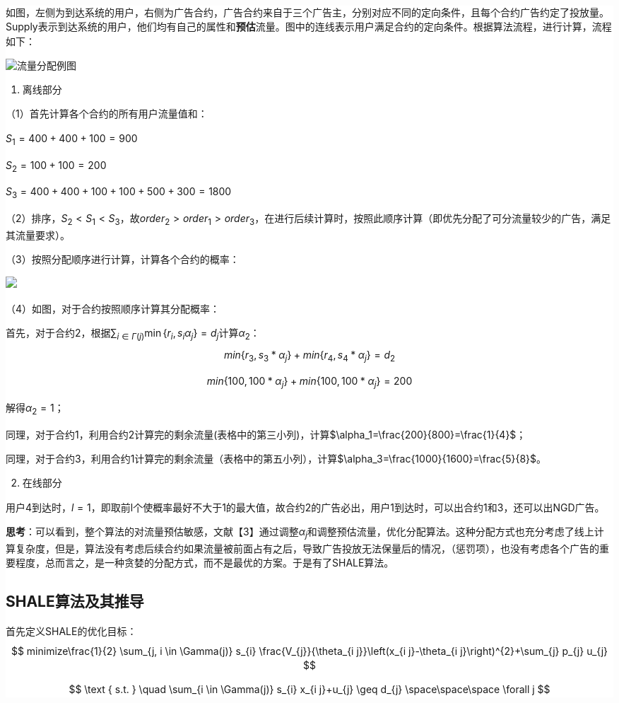 如图，左侧为到达系统的用户，右侧为广告合约，广告合约来自于三个广告主，分别对应不同的定向条件，且每个合约广告约定了投放量。Supply表示到达系统的用户，他们均有自己的属性和**预估**流量。图中的连线表示用户满足合约的定向条件。根据算法流程，进行计算，流程如下：

![流量分配例图](https://andy-md.oss-cn-beijing.aliyuncs.com/imgs/20200331214130.png)

1. 离线部分

（1）首先计算各个合约的所有用户流量值和：

$S_1=400+400+100=900$

$S_2=100+100=200$

$S_3=400+400+100+100+500+300=1800$

（2）排序，$S_2<S_1<S_3$，故$order_2>order_1>order_3$，在进行后续计算时，按照此顺序计算（即优先分配了可分流量较少的广告，满足其流量要求）。

（3）按照分配顺序进行计算，计算各个合约的概率：

![](https://andy-md.oss-cn-beijing.aliyuncs.com/imgs/20200331221926.png)



（4）如图，对于合约按照顺序计算其分配概率：

首先，对于合约2，根据$\sum_{i \in \Gamma(j)} \min \left\{r_{i}, s_{i} \alpha_{j}\right\}=d_{j}$计算$\alpha_2$：
$$
min\{r_3,s_3*\alpha_j\}+min\{r_4,s_4*\alpha_j\}=d_2
$$

$$
min\{100,100*\alpha_j\}+min\{100,100*\alpha_j\}=200
$$

解得$\alpha_2=1$；

同理，对于合约1，利用合约2计算完的剩余流量(表格中的第三小列)，计算$\alpha_1=\frac{200}{800}=\frac{1}{4}$；

同理，对于合约3，利用合约1计算完的剩余流量（表格中的第五小列），计算$\alpha_3=\frac{1000}{1600}=\frac{5}{8}$。

2. 在线部分

用户4到达时，$l=1$，即取前l个使概率最好不大于1的最大值，故合约2的广告必出，用户1到达时，可以出合约1和3，还可以出NGD广告。

**思考**：可以看到，整个算法的对流量预估敏感，文献【3】通过调整$\alpha_j$和调整预估流量，优化分配算法。这种分配方式也充分考虑了线上计算复杂度，但是，算法没有考虑后续合约如果流量被前面占有之后，导致广告投放无法保量后的情况，（惩罚项），也没有考虑各个广告的重要程度，总而言之，是一种贪婪的分配方式，而不是最优的方案。于是有了SHALE算法。

## SHALE算法及其推导

首先定义SHALE的优化目标：
$$
minimize\frac{1}{2} \sum_{j, i \in \Gamma(j)} s_{i} \frac{V_{j}}{\theta_{i j}}\left(x_{i j}-\theta_{i j}\right)^{2}+\sum_{j} p_{j} u_{j}
$$

$$
\text { s.t. } \quad \sum_{i \in \Gamma(j)} s_{i} x_{i j}+u_{j} \geq d_{j}  \space\space\space \forall j
$$

